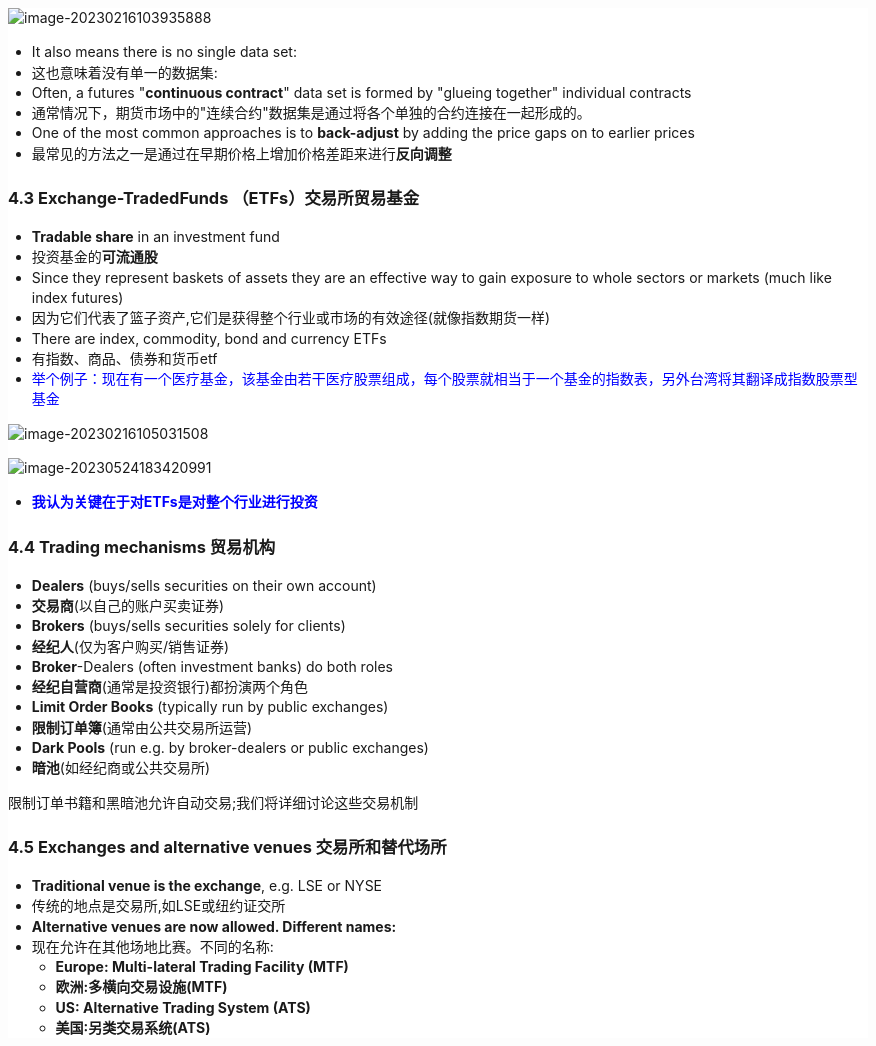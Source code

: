 ![image-20230216103935888](D:\笔记\笔记图片\image-20230216103935888.png)

* It also means there is no single data set: 
* 这也意味着没有单一的数据集:
* Often, a futures "**continuous contract**" data set is formed by "glueing together" individual contracts 
* 通常情况下，期货市场中的"连续合约"数据集是通过将各个单独的合约连接在一起形成的。
* One of the most common approaches is to **back-adjust** by adding the price gaps on to earlier prices
* 最常见的方法之一是通过在早期价格上增加价格差距来进行**反向调整**



### 4.3 Exchange-TradedFunds （ETFs）交易所贸易基金

* **Tradable share** in an investment fund 
* 投资基金的**可流通股**
* Since they represent baskets of assets they are an effective way to gain exposure to whole sectors or markets (much like index futures) 
* 因为它们代表了篮子资产,它们是获得整个行业或市场的有效途径(就像指数期货一样)
* There are index, commodity, bond and currency ETFs
* 有指数、商品、债券和货币etf
* <font color=blue>举个例子：现在有一个医疗基金，该基金由若干医疗股票组成，每个股票就相当于一个基金的指数表，另外台湾将其翻译成指数股票型基金</font>

![image-20230216105031508](D:\笔记\笔记图片\image-20230216105031508.png)

![image-20230524183420991](D:\笔记\笔记图片\image-20230524183420991.png)

* **<font color=blue>我认为关键在于对ETFs是对整个行业进行投资</font>**

### 4.4 Trading mechanisms 贸易机构

* **Dealers** (buys/sells securities on their own account)
* **交易商**(以自己的账户买卖证券)
* **Brokers** (buys/sells securities solely for clients) 
* **经纪人**(仅为客户购买/销售证券)
* **Broker**-Dealers (often investment banks) do both roles 
* **经纪自营商**(通常是投资银行)都扮演两个角色
* **Limit Order Books** (typically run by public exchanges) 
* **限制订单簿**(通常由公共交易所运营)
* **Dark Pools** (run e.g. by broker-dealers or public exchanges)
* **暗池**(如经纪商或公共交易所)

限制订单书籍和黑暗池允许自动交易;我们将详细讨论这些交易机制

### 4.5 Exchanges and alternative venues 交易所和替代场所

* **Traditional venue is the exchange**, e.g. LSE or NYSE 
* 传统的地点是交易所,如LSE或纽约证交所
* **Alternative venues are now allowed. Different names:** 
* 现在允许在其他场地比赛。不同的名称:
  * **Europe: Multi-lateral Trading Facility (MTF)** 
  * **欧洲:多横向交易设施(MTF)**
  * **US: Alternative Trading System (ATS)**
  * **美国∶另类交易系统(ATS)**
